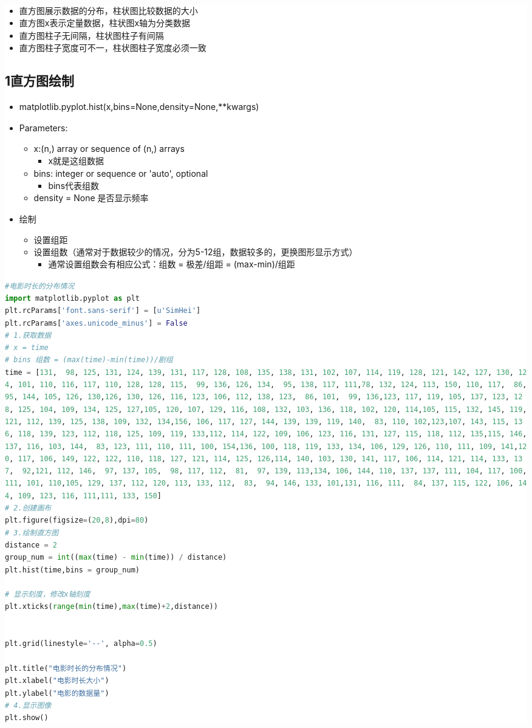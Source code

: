 
- 直方图展示数据的分布，柱状图比较数据的大小
- 直方图x表示定量数据，柱状图x轴为分类数据
- 直方图柱子无间隔，柱状图柱子有间隔
- 直方图柱子宽度可不一，柱状图柱子宽度必须一致

## 1直方图绘制
- matplotlib.pyplot.hist(x,bins=None,density=None,**kwargs)

- Parameters:  
    - x:(n,) array or sequence of (n,) arrays
        - x就是这组数据
    - bins: integer or sequence or 'auto', optional
        - bins代表组数
    - density = None 是否显示频率

- 绘制
    - 设置组距
    - 设置组数（通常对于数据较少的情况，分为5-12组，数据较多的，更换图形显示方式）
        - 通常设置组数会有相应公式：组数 = 极差/组距 = (max-min)/组距


```python
#电影时长的分布情况
import matplotlib.pyplot as plt
plt.rcParams['font.sans-serif'] = [u'SimHei']
plt.rcParams['axes.unicode_minus'] = False
# 1.获取数据
# x = time
# bins 组数 = (max(time)-min(time))/剧组
time = [131,  98, 125, 131, 124, 139, 131, 117, 128, 108, 135, 138, 131, 102, 107, 114, 119, 128, 121, 142, 127, 130, 124, 101, 110, 116, 117, 110, 128, 128, 115,  99, 136, 126, 134,  95, 138, 117, 111,78, 132, 124, 113, 150, 110, 117,  86,  95, 144, 105, 126, 130,126, 130, 126, 116, 123, 106, 112, 138, 123,  86, 101,  99, 136,123, 117, 119, 105, 137, 123, 128, 125, 104, 109, 134, 125, 127,105, 120, 107, 129, 116, 108, 132, 103, 136, 118, 102, 120, 114,105, 115, 132, 145, 119, 121, 112, 139, 125, 138, 109, 132, 134,156, 106, 117, 127, 144, 139, 139, 119, 140,  83, 110, 102,123,107, 143, 115, 136, 118, 139, 123, 112, 118, 125, 109, 119, 133,112, 114, 122, 109, 106, 123, 116, 131, 127, 115, 118, 112, 135,115, 146, 137, 116, 103, 144,  83, 123, 111, 110, 111, 100, 154,136, 100, 118, 119, 133, 134, 106, 129, 126, 110, 111, 109, 141,120, 117, 106, 149, 122, 122, 110, 118, 127, 121, 114, 125, 126,114, 140, 103, 130, 141, 117, 106, 114, 121, 114, 133, 137,  92,121, 112, 146,  97, 137, 105,  98, 117, 112,  81,  97, 139, 113,134, 106, 144, 110, 137, 137, 111, 104, 117, 100, 111, 101, 110,105, 129, 137, 112, 120, 113, 133, 112,  83,  94, 146, 133, 101,131, 116, 111,  84, 137, 115, 122, 106, 144, 109, 123, 116, 111,111, 133, 150]
# 2.创建画布
plt.figure(figsize=(20,8),dpi=80)
# 3.绘制直方图
distance = 2
group_num = int((max(time) - min(time)) / distance)
plt.hist(time,bins = group_num)

# 显示刻度，修改x轴刻度
plt.xticks(range(min(time),max(time)+2,distance))


plt.grid(linestyle='--', alpha=0.5)

plt.title("电影时长的分布情况")
plt.xlabel("电影时长大小")
plt.ylabel("电影的数据量")
# 4.显示图像
plt.show()

```
